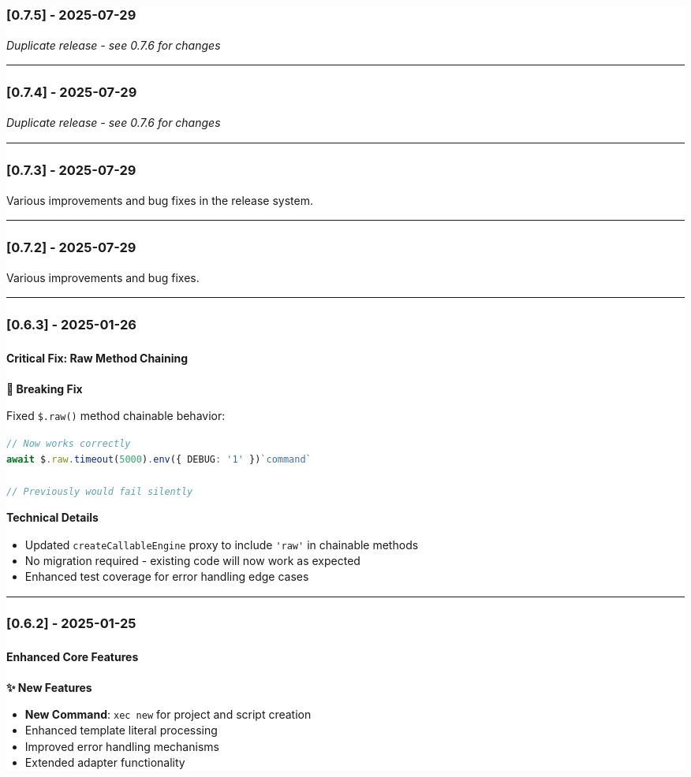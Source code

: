 
### [0.7.5] - 2025-07-29

*Duplicate release - see 0.7.6 for changes*

---

### [0.7.4] - 2025-07-29

*Duplicate release - see 0.7.6 for changes*

---

### [0.7.3] - 2025-07-29

Various improvements and bug fixes in the release system.

---

### [0.7.2] - 2025-07-29

Various improvements and bug fixes.

---

### [0.6.3] - 2025-01-26

#### Critical Fix: Raw Method Chaining

**🔧 Breaking Fix**

Fixed `$.raw()` method chainable behavior:
```typescript
// Now works correctly
await $.raw.timeout(5000).env({ DEBUG: '1' })`command`

// Previously would fail silently
```

**Technical Details**
- Updated `createCallableEngine` proxy to include `'raw'` in chainable methods
- No migration required - existing code will now work as expected
- Enhanced test coverage for error handling edge cases

---

### [0.6.2] - 2025-01-25

#### Enhanced Core Features

**✨ New Features**
- **New Command**: `xec new` for project and script creation
- Enhanced template literal processing
- Improved error handling mechanisms
- Extended adapter functionality
